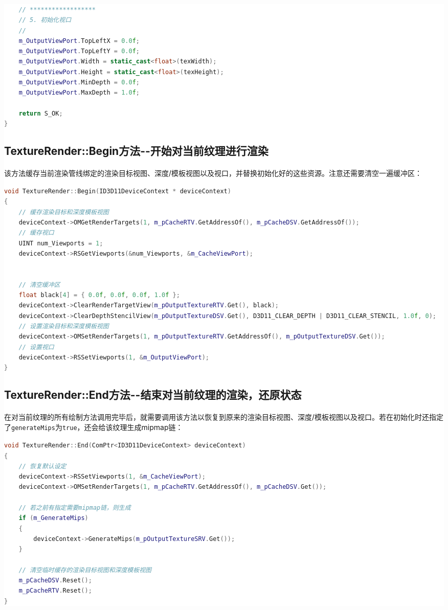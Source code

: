 ```cpp
    // ******************
    // 5. 初始化视口
    //
    m_OutputViewPort.TopLeftX = 0.0f;
    m_OutputViewPort.TopLeftY = 0.0f;
    m_OutputViewPort.Width = static_cast<float>(texWidth);
    m_OutputViewPort.Height = static_cast<float>(texHeight);
    m_OutputViewPort.MinDepth = 0.0f;
    m_OutputViewPort.MaxDepth = 1.0f;

    return S_OK;
}
```

## TextureRender::Begin方法--开始对当前纹理进行渲染

该方法缓存当前渲染管线绑定的渲染目标视图、深度/模板视图以及视口，并替换初始化好的这些资源。注意还需要清空一遍缓冲区：

```cpp
void TextureRender::Begin(ID3D11DeviceContext * deviceContext)
{
    // 缓存渲染目标和深度模板视图
    deviceContext->OMGetRenderTargets(1, m_pCacheRTV.GetAddressOf(), m_pCacheDSV.GetAddressOf());
    // 缓存视口
    UINT num_Viewports = 1;
    deviceContext->RSGetViewports(&num_Viewports, &m_CacheViewPort);


    // 清空缓冲区
    float black[4] = { 0.0f, 0.0f, 0.0f, 1.0f };
    deviceContext->ClearRenderTargetView(m_pOutputTextureRTV.Get(), black);
    deviceContext->ClearDepthStencilView(m_pOutputTextureDSV.Get(), D3D11_CLEAR_DEPTH | D3D11_CLEAR_STENCIL, 1.0f, 0);
    // 设置渲染目标和深度模板视图
    deviceContext->OMSetRenderTargets(1, m_pOutputTextureRTV.GetAddressOf(), m_pOutputTextureDSV.Get());
    // 设置视口
    deviceContext->RSSetViewports(1, &m_OutputViewPort);
}
```

## TextureRender::End方法--结束对当前纹理的渲染，还原状态

在对当前纹理的所有绘制方法调用完毕后，就需要调用该方法以恢复到原来的渲染目标视图、深度/模板视图以及视口。若在初始化时还指定了`generateMips`为`true`，还会给该纹理生成mipmap链：

```cpp
void TextureRender::End(ComPtr<ID3D11DeviceContext> deviceContext)
{
    // 恢复默认设定
    deviceContext->RSSetViewports(1, &m_CacheViewPort);
    deviceContext->OMSetRenderTargets(1, m_pCacheRTV.GetAddressOf(), m_pCacheDSV.Get());

    // 若之前有指定需要mipmap链，则生成
    if (m_GenerateMips)
    {
        deviceContext->GenerateMips(m_pOutputTextureSRV.Get());
    }
    
    // 清空临时缓存的渲染目标视图和深度模板视图
    m_pCacheDSV.Reset();
    m_pCacheRTV.Reset();
}
```
